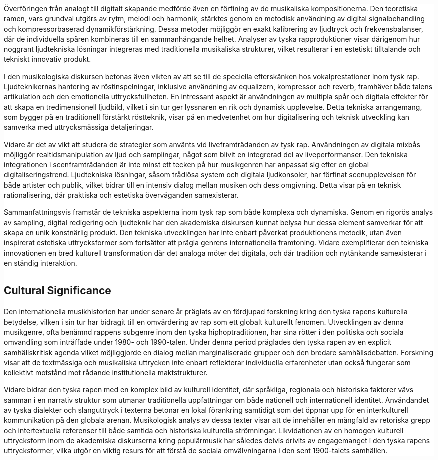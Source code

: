 Överföringen från analogt till digitalt skapande medförde även en förfining av de musikaliska
kompositionerna. Den teoretiska ramen, vars grundval utgörs av rytm, melodi och harmonik, stärktes
genom en metodisk användning av digital signalbehandling och kompressorbaserad dynamikförstärkning.
Dessa metoder möjliggör en exakt kalibrering av ljudtryck och frekvensbalanser, där de individuella
spåren kombineras till en sammanhängande helhet. Analyser av tyska rapproduktioner visar därigenom
hur noggrant ljudtekniska lösningar integreras med traditionella musikaliska strukturer, vilket
resulterar i en estetiskt tilltalande och tekniskt innovativ produkt.

I den musikologiska diskursen betonas även vikten av att se till de speciella efterskänken hos
vokalprestationer inom tysk rap. Ljudteknikernas hantering av röstinspelningar, inklusive användning
av equalizern, kompressor och reverb, framhäver både talens artikulation och den emotionella
uttrycksfullheten. En intressant aspekt är användningen av multipla spår och digitala effekter för
att skapa en tredimensionell ljudbild, vilket i sin tur ger lyssnaren en rik och dynamisk
upplevelse. Detta tekniska arrangemang, som bygger på en traditionell förstärkt röstteknik, visar på
en medvetenhet om hur digitalisering och teknisk utveckling kan samverka med uttrycksmässiga
detaljeringar.

Vidare är det av vikt att studera de strategier som använts vid liveframträdanden av tysk rap.
Användningen av digitala mixbås möjliggör realtidsmanipulation av ljud och samplingar, något som
blivit en integrerad del av liveperformanser. Den tekniska integrationen i scenframträdanden är inte
minst ett tecken på hur musikgenren har anpassat sig efter en global digitaliseringstrend.
Ljudtekniska lösningar, såsom trådlösa system och digitala ljudkonsoler, har förfinat
scenupplevelsen för både artister och publik, vilket bidrar till en intensiv dialog mellan musiken
och dess omgivning. Detta visar på en teknisk rationalisering, där praktiska och estetiska
överväganden samexisterar.

Sammanfattningsvis framstår de tekniska aspekterna inom tysk rap som både komplexa och dynamiska.
Genom en rigorös analys av sampling, digital redigering och ljudteknik har den akademiska diskursen
kunnat belysa hur dessa element samverkar för att skapa en unik konstnärlig produkt. Den tekniska
utvecklingen har inte enbart påverkat produktionens metodik, utan även inspirerat estetiska
uttrycksformer som fortsätter att prägla genrens internationella framtoning. Vidare exemplifierar
den tekniska innovationen en bred kulturell transformation där det analoga möter det digitala, och
där tradition och nytänkande samexisterar i en ständig interaktion.

## Cultural Significance

Den internationella musikhistorien har under senare år präglats av en fördjupad forskning kring den
tyska rapens kulturella betydelse, vilken i sin tur har bidragit till en omvärdering av rap som ett
globalt kulturellt fenomen. Utvecklingen av denna musikgenre, ofta benämnd rappens subgenre inom den
tyska hiphoptraditionen, har sina rötter i den politiska och sociala omvandling som inträffade under
1980- och 1990-talen. Under denna period präglades den tyska rapen av en explicit samhällskritisk
agenda vilket möjliggjorde en dialog mellan marginaliserade grupper och den bredare
samhällsdebatten. Forskning visar att de textmässiga och musikaliska uttrycken inte enbart
reflekterar individuella erfarenheter utan också fungerar som kollektivt motstånd mot rådande
institutionella maktstrukturer.

Vidare bidrar den tyska rapen med en komplex bild av kulturell identitet, där språkliga, regionala
och historiska faktorer vävs samman i en narrativ struktur som utmanar traditionella uppfattningar
om både nationell och internationell identitet. Användandet av tyska dialekter och slanguttryck i
texterna betonar en lokal förankring samtidigt som det öppnar upp för en interkulturell
kommunikation på den globala arenan. Musikologisk analys av dessa texter visar att de innehåller en
mångfald av retoriska grepp och intertextuella referenser till både samtida och historiska
kulturella strömningar. Likvidationen av en homogen kulturell uttrycksform inom de akademiska
diskurserna kring populärmusik har således delvis drivits av engagemanget i den tyska rapens
uttrycksformer, vilka utgör en viktig resurs för att förstå de sociala omvälvningarna i den sent
1900-talets samhällen.
